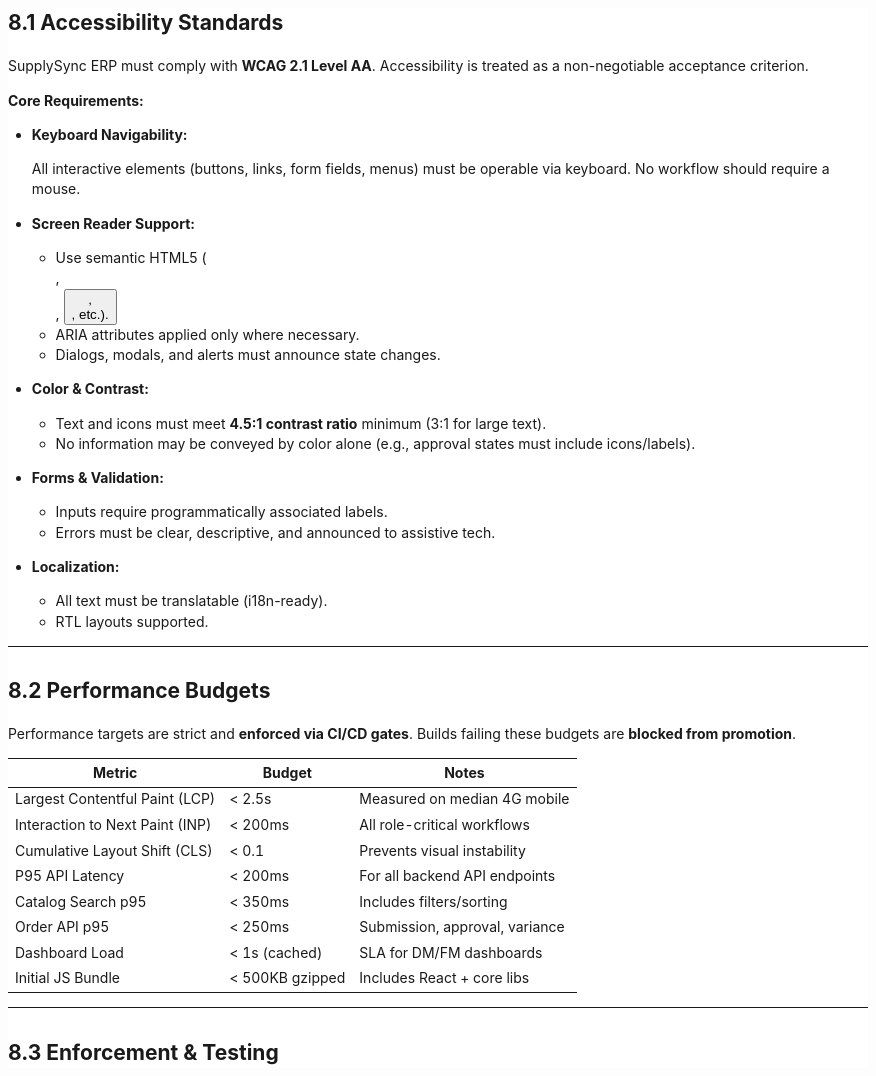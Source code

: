 ## **8.1 Accessibility Standards**

SupplySync ERP must comply with **WCAG 2.1 Level AA**. Accessibility is treated as a non-negotiable acceptance criterion.

**Core Requirements:**

- **Keyboard Navigability:**

    All interactive elements (buttons, links, form fields, menus) must be operable via keyboard. No workflow should require a mouse.

- **Screen Reader Support:**
  - Use semantic HTML5 (<nav>, <main>, <button>, <form>, etc.).
  - ARIA attributes applied only where necessary.
  - Dialogs, modals, and alerts must announce state changes.
- **Color & Contrast:**
  - Text and icons must meet **4.5:1 contrast ratio** minimum (3:1 for large text).
  - No information may be conveyed by color alone (e.g., approval states must include icons/labels).
- **Forms & Validation:**
  - Inputs require programmatically associated labels.
  - Errors must be clear, descriptive, and announced to assistive tech.
- **Localization:**
  - All text must be translatable (i18n-ready).
  - RTL layouts supported.

---

## **8.2 Performance Budgets**

Performance targets are strict and **enforced via CI/CD gates**. Builds failing these budgets are **blocked from promotion**.

| **Metric** | **Budget** | **Notes** |
| --- | --- | --- |
| Largest Contentful Paint (LCP) | < 2.5s | Measured on median 4G mobile |
| Interaction to Next Paint (INP) | < 200ms | All role-critical workflows |
| Cumulative Layout Shift (CLS) | < 0.1 | Prevents visual instability |
| P95 API Latency | < 200ms | For all backend API endpoints |
| Catalog Search p95 | < 350ms | Includes filters/sorting |
| Order API p95 | < 250ms | Submission, approval, variance |
| Dashboard Load | < 1s (cached) | SLA for DM/FM dashboards |
| Initial JS Bundle | < 500KB gzipped | Includes React + core libs |

---

## **8.3 Enforcement & Testing**
